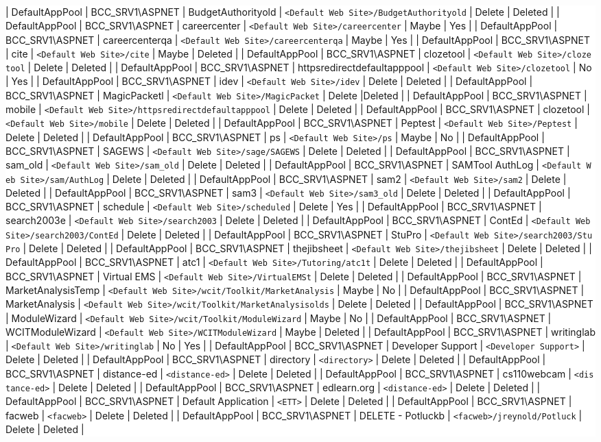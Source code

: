 | DefaultAppPool | BCC_SRV1\ASPNET | BudgetAuthorityold | `<Default Web Site>/BudgetAuthorityold` | Delete | Deleted |
| DefaultAppPool | BCC_SRV1\ASPNET | careercenter | `<Default Web Site>/careercenter` | Maybe | Yes |
| DefaultAppPool | BCC_SRV1\ASPNET | careercenterqa | `<Default Web Site>/careercenterqa` | Maybe | Yes |
| DefaultAppPool | BCC_SRV1\ASPNET | cite | `<Default Web Site>/cite` | Maybe | Deleted |
| DefaultAppPool | BCC_SRV1\ASPNET | clozetool | `<Default Web Site>/clozetool` | Delete | Deleted |
| DefaultAppPool | BCC_SRV1\ASPNET | httpsredirectdefaultapppool | `<Default Web Site>/clozetool` | No | Yes |
| DefaultAppPool | BCC_SRV1\ASPNET | idev | `<Default Web Site>/idev` | Delete | Deleted |
| DefaultAppPool | BCC_SRV1\ASPNET | MagicPacketl | `<Default Web Site>/MagicPacket` | Delete |Deleted |
| DefaultAppPool | BCC_SRV1\ASPNET | mobile | `<Default Web Site>/httpsredirectdefaultapppool` | Delete | Deleted |
| DefaultAppPool | BCC_SRV1\ASPNET | clozetool | `<Default Web Site>/mobile` | Delete | Deleted |
| DefaultAppPool | BCC_SRV1\ASPNET | Peptest | `<Default Web Site>/Peptest` | Delete | Deleted |
| DefaultAppPool | BCC_SRV1\ASPNET | ps | `<Default Web Site>/ps` | Maybe | No |
| DefaultAppPool | BCC_SRV1\ASPNET | SAGEWS | `<Default Web Site>/sage/SAGEWS` | Delete | Deleted |
| DefaultAppPool | BCC_SRV1\ASPNET | sam_old | `<Default Web Site>/sam_old` | Delete | Deleted |
| DefaultAppPool | BCC_SRV1\ASPNET | SAMTool AuthLog | `<Default Web Site>/sam/AuthLog` | Delete | Deleted |
| DefaultAppPool | BCC_SRV1\ASPNET | sam2 | `<Default Web Site>/sam2` | Delete | Deleted |
| DefaultAppPool | BCC_SRV1\ASPNET | sam3 | `<Default Web Site>/sam3_old` | Delete | Deleted |
| DefaultAppPool | BCC_SRV1\ASPNET | schedule | `<Default Web Site>/scheduled` | Delete | Yes |
| DefaultAppPool | BCC_SRV1\ASPNET | search2003e | `<Default Web Site>/search2003` | Delete | Deleted |
| DefaultAppPool | BCC_SRV1\ASPNET | ContEd | `<Default Web Site>/search2003/ContEd` | Delete | Deleted |
| DefaultAppPool | BCC_SRV1\ASPNET | StuPro | `<Default Web Site>/search2003/StuPro` | Delete | Deleted |
| DefaultAppPool | BCC_SRV1\ASPNET | thejibsheet | `<Default Web Site>/thejibsheet` | Delete | Deleted |
| DefaultAppPool | BCC_SRV1\ASPNET | atc1 | `<Default Web Site>/Tutoring/atc1t` | Delete | Deleted |
| DefaultAppPool | BCC_SRV1\ASPNET | Virtual EMS | `<Default Web Site>/VirtualEMSt` | Delete | Deleted |
| DefaultAppPool | BCC_SRV1\ASPNET | MarketAnalysisTemp | `<Default Web Site>/wcit/Toolkit/MarketAnalysis` | Maybe | No |
| DefaultAppPool | BCC_SRV1\ASPNET | MarketAnalysis | `<Default Web Site>/wcit/Toolkit/MarketAnalysisolds` | Delete | Deleted  |
| DefaultAppPool | BCC_SRV1\ASPNET | ModuleWizard | `<Default Web Site>/wcit/Toolkit/ModuleWizard` | Maybe | No  |
| DefaultAppPool | BCC_SRV1\ASPNET | WCITModuleWizard | `<Default Web Site>/WCITModuleWizard` | Maybe | Deleted |
| DefaultAppPool | BCC_SRV1\ASPNET | writinglab | `<Default Web Site>/writinglab` | No | Yes |
| DefaultAppPool | BCC_SRV1\ASPNET | Developer Support | `<Developer Support>` | Delete | Deleted |
| DefaultAppPool | BCC_SRV1\ASPNET | directory | `<directory>` | Delete | Deleted |
| DefaultAppPool | BCC_SRV1\ASPNET | distance-ed | `<distance-ed>` | Delete | Deleted |
| DefaultAppPool | BCC_SRV1\ASPNET | cs110webcam | `<distance-ed>` | Delete | Deleted |
| DefaultAppPool | BCC_SRV1\ASPNET | edlearn.org | `<distance-ed>` | Delete | Deleted |
| DefaultAppPool | BCC_SRV1\ASPNET | Default Application | `<ETT>` | Delete | Deleted |
| DefaultAppPool | BCC_SRV1\ASPNET | facweb | `<facweb>` | Delete | Deleted |
| DefaultAppPool | BCC_SRV1\ASPNET | DELETE - Potluckb | `<facweb>/jreynold/Potluck` | Delete | Deleted |